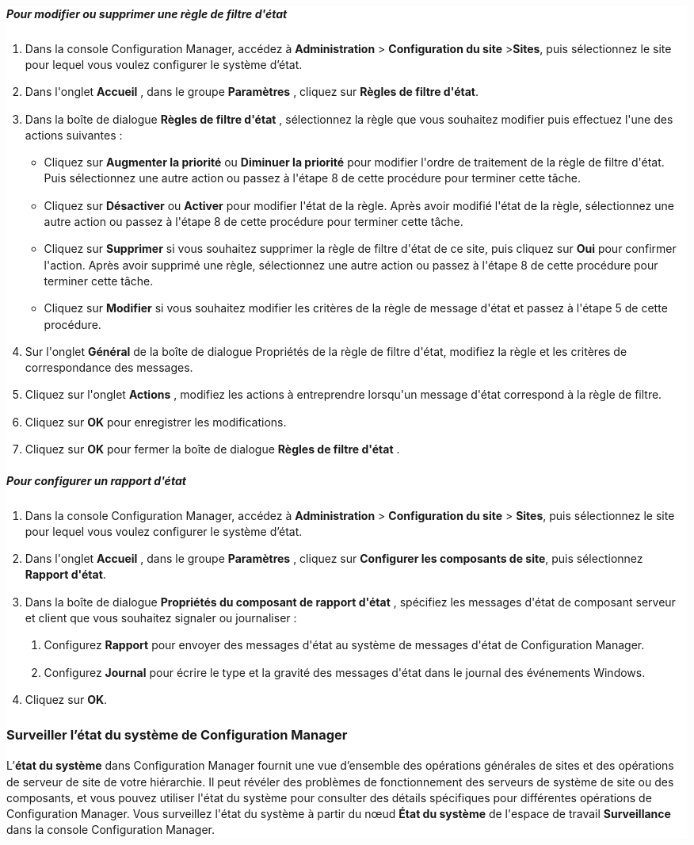 ##### <a name="to-modify-or-delete-a-status-filter-rule"></a>Pour modifier ou supprimer une règle de filtre d'état  

1.  Dans la console Configuration Manager, accédez à **Administration** > **Configuration du site** >**Sites**, puis sélectionnez le site pour lequel vous voulez configurer le système d’état.  

2.  Dans l'onglet **Accueil** , dans le groupe **Paramètres** , cliquez sur **Règles de filtre d'état**.  

3.  Dans la boîte de dialogue **Règles de filtre d'état** , sélectionnez la règle que vous souhaitez modifier puis effectuez l'une des actions suivantes :  

    -   Cliquez sur **Augmenter la priorité** ou **Diminuer la priorité** pour modifier l'ordre de traitement de la règle de filtre d'état. Puis sélectionnez une autre action ou passez à l'étape 8 de cette procédure pour terminer cette tâche.  

    -   Cliquez sur **Désactiver** ou **Activer** pour modifier l'état de la règle. Après avoir modifié l'état de la règle, sélectionnez une autre action ou passez à l'étape 8 de cette procédure pour terminer cette tâche.  

    -   Cliquez sur **Supprimer** si vous souhaitez supprimer la règle de filtre d'état de ce site, puis cliquez sur **Oui** pour confirmer l'action. Après avoir supprimé une règle, sélectionnez une autre action ou passez à l'étape 8 de cette procédure pour terminer cette tâche.  

    -   Cliquez sur **Modifier** si vous souhaitez modifier les critères de la règle de message d'état et passez à l'étape 5 de cette procédure.  

4.  Sur l'onglet **Général** de la boîte de dialogue Propriétés de la règle de filtre d'état, modifiez la règle et les critères de correspondance des messages.  

5.  Cliquez sur l'onglet **Actions** , modifiez les actions à entreprendre lorsqu'un message d'état correspond à la règle de filtre.  

6.  Cliquez sur **OK** pour enregistrer les modifications.  

7.  Cliquez sur **OK** pour fermer la boîte de dialogue **Règles de filtre d'état** .  

##### <a name="to-configure-status-reporting"></a>Pour configurer un rapport d'état  

1.  Dans la console Configuration Manager, accédez à **Administration** > **Configuration du site** > **Sites**, puis sélectionnez le site pour lequel vous voulez configurer le système d’état.  

2.  Dans l'onglet **Accueil** , dans le groupe **Paramètres** , cliquez sur **Configurer les composants de site**, puis sélectionnez **Rapport d'état**.  

3.  Dans la boîte de dialogue **Propriétés du composant de rapport d'état** , spécifiez les messages d'état de composant serveur et client que vous souhaitez signaler ou journaliser :  

    1.  Configurez **Rapport** pour envoyer des messages d'état au système de messages d'état de Configuration Manager.  

    2.  Configurez **Journal** pour écrire le type et la gravité des messages d'état dans le journal des événements Windows.  

4.  Cliquez sur **OK**.  

###  <a name="BKMK_MonitorSystemStatus"></a> Surveiller l’état du système de Configuration Manager  
 L’**état du système** dans Configuration Manager fournit une vue d’ensemble des opérations générales de sites et des opérations de serveur de site de votre hiérarchie. Il peut révéler des problèmes de fonctionnement des serveurs de système de site ou des composants, et vous pouvez utiliser l'état du système pour consulter des détails spécifiques pour différentes opérations de Configuration Manager. Vous surveillez l'état du système à partir du nœud **État du système** de l'espace de travail **Surveillance** dans la console Configuration Manager.  
